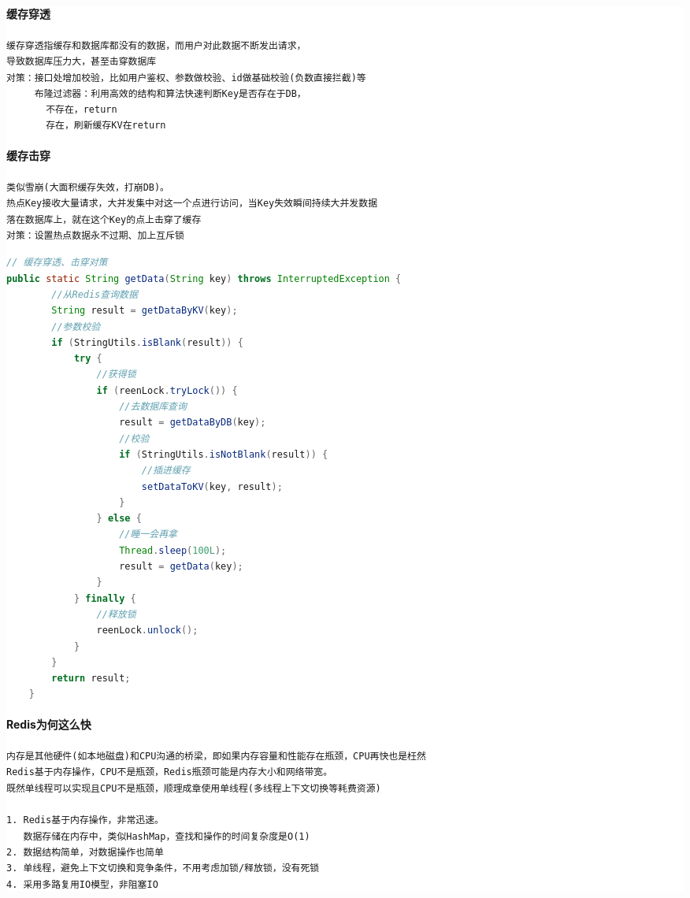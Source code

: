#### 缓存穿透

    缓存穿透指缓存和数据库都没有的数据，而用户对此数据不断发出请求，
    导致数据库压力大，甚至击穿数据库
    对策：接口处增加校验，比如用户鉴权、参数做校验、id做基础校验(负数直接拦截)等
         布隆过滤器：利用高效的结构和算法快速判断Key是否存在于DB，
           不存在，return
           存在，刷新缓存KV在return

#### 缓存击穿

    类似雪崩(大面积缓存失效，打崩DB)。
    热点Key接收大量请求，大并发集中对这一个点进行访问，当Key失效瞬间持续大并发数据
    落在数据库上，就在这个Key的点上击穿了缓存
    对策：设置热点数据永不过期、加上互斥锁

```java
// 缓存穿透、击穿对策
public static String getData(String key) throws InterruptedException {
        //从Redis查询数据
        String result = getDataByKV(key);
        //参数校验
        if (StringUtils.isBlank(result)) {
            try {
                //获得锁
                if (reenLock.tryLock()) {
                    //去数据库查询
                    result = getDataByDB(key);
                    //校验
                    if (StringUtils.isNotBlank(result)) {
                        //插进缓存
                        setDataToKV(key, result);
                    }
                } else {
                    //睡一会再拿
                    Thread.sleep(100L);
                    result = getData(key);
                }
            } finally {
                //释放锁
                reenLock.unlock();
            }
        }
        return result;
    }
```
#### Redis为何这么快

    内存是其他硬件(如本地磁盘)和CPU沟通的桥梁，即如果内存容量和性能存在瓶颈，CPU再快也是枉然
    Redis基于内存操作，CPU不是瓶颈，Redis瓶颈可能是内存大小和网络带宽。
    既然单线程可以实现且CPU不是瓶颈，顺理成章使用单线程(多线程上下文切换等耗费资源)

    1. Redis基于内存操作，非常迅速。
       数据存储在内存中，类似HashMap，查找和操作的时间复杂度是O(1)
    2. 数据结构简单，对数据操作也简单
    3. 单线程，避免上下文切换和竞争条件，不用考虑加锁/释放锁，没有死锁
    4. 采用多路复用IO模型，非阻塞IO
